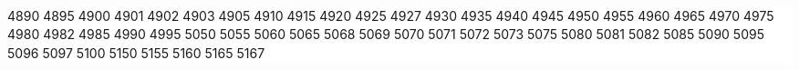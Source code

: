 <td>4890</td>
</tr>
<tr>
<td>4895</td>
<td>4900</td>
<td>4901</td>
<td>4902</td>
<td>4903</td>
<td>4905</td>
<td>4910</td>
<td>4915</td>
<td>4920</td>
<td>4925</td>
</tr>
<tr>
<td>4927</td>
<td>4930</td>
<td>4935</td>
<td>4940</td>
<td>4945</td>
<td>4950</td>
<td>4955</td>
<td>4960</td>
<td>4965</td>
<td>4970</td>
</tr>
<tr>
<td>4975</td>
<td>4980</td>
<td>4982</td>
<td>4985</td>
<td>4990</td>
<td>4995</td>
<td>5050</td>
<td>5055</td>
<td>5060</td>
<td>5065</td>
</tr>
<tr>
<td>5068</td>
<td>5069</td>
<td>5070</td>
<td>5071</td>
<td>5072</td>
<td>5073</td>
<td>5075</td>
<td>5080</td>
<td>5081</td>
<td>5082</td>
</tr>
<tr>
<td>5085</td>
<td>5090</td>
<td>5095</td>
<td>5096</td>
<td>5097</td>
<td>5100</td>
<td>5150</td>
<td>5155</td>
<td>5160</td>
<td>5165</td>
</tr>
<tr>
<td>5167</td>